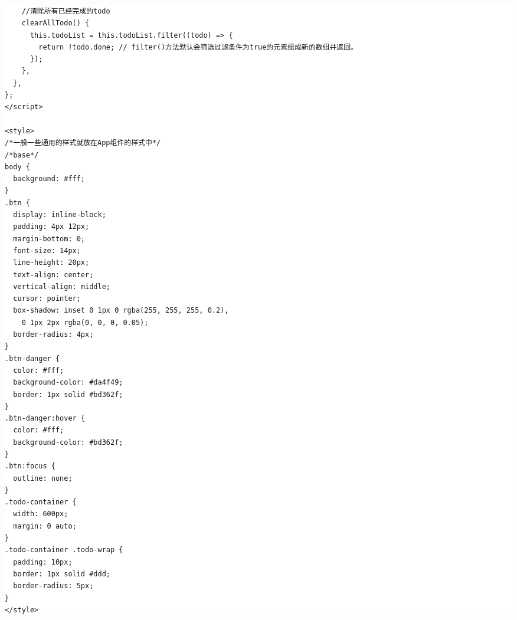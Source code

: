 ```vue
    //清除所有已经完成的todo
    clearAllTodo() {
      this.todoList = this.todoList.filter((todo) => {
        return !todo.done; // filter()方法默认会筛选过滤条件为true的元素组成新的数组并返回。
      });
    },
  },
};
</script>

<style>
/*一般一些通用的样式就放在App组件的样式中*/
/*base*/
body {
  background: #fff;
}
.btn {
  display: inline-block;
  padding: 4px 12px;
  margin-bottom: 0;
  font-size: 14px;
  line-height: 20px;
  text-align: center;
  vertical-align: middle;
  cursor: pointer;
  box-shadow: inset 0 1px 0 rgba(255, 255, 255, 0.2),
    0 1px 2px rgba(0, 0, 0, 0.05);
  border-radius: 4px;
}
.btn-danger {
  color: #fff;
  background-color: #da4f49;
  border: 1px solid #bd362f;
}
.btn-danger:hover {
  color: #fff;
  background-color: #bd362f;
}
.btn:focus {
  outline: none;
}
.todo-container {
  width: 600px;
  margin: 0 auto;
}
.todo-container .todo-wrap {
  padding: 10px;
  border: 1px solid #ddd;
  border-radius: 5px;
}
</style>

```
